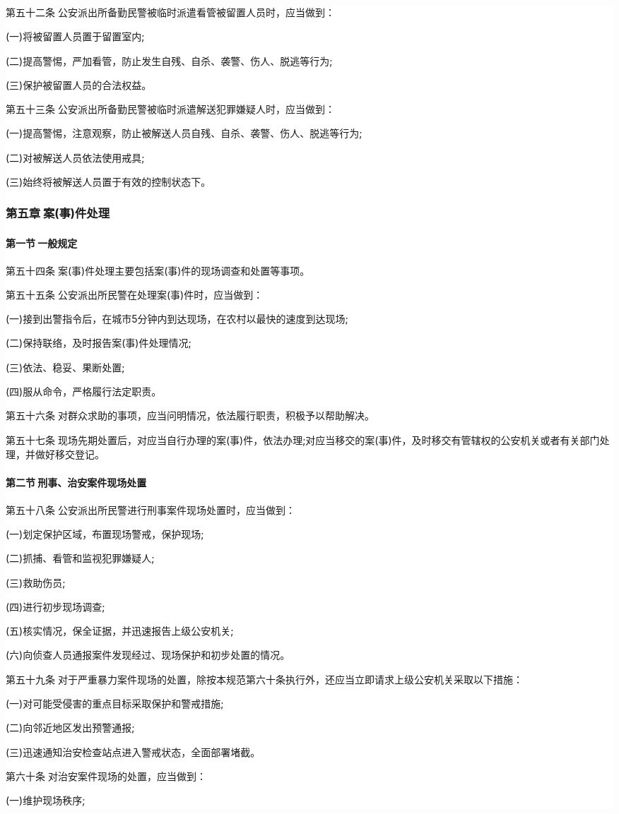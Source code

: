 第五十二条 公安派出所备勤民警被临时派遣看管被留置人员时，应当做到：

(一)将被留置人员置于留置室内;

(二)提高警惕，严加看管，防止发生自残、自杀、袭警、伤人、脱逃等行为;

(三)保护被留置人员的合法权益。

第五十三条 公安派出所备勤民警被临时派遣解送犯罪嫌疑人时，应当做到：

(一)提高警惕，注意观察，防止被解送人员自残、自杀、袭警、伤人、脱逃等行为;

(二)对被解送人员依法使用戒具;

(三)始终将被解送人员置于有效的控制状态下。

### 第五章 案(事)件处理

#### 第一节 一般规定

第五十四条 案(事)件处理主要包括案(事)件的现场调查和处置等事项。

第五十五条 公安派出所民警在处理案(事)件时，应当做到：

(一)接到出警指令后，在城市5分钟内到达现场，在农村以最快的速度到达现场;

(二)保持联络，及时报告案(事)件处理情况;

(三)依法、稳妥、果断处置;

(四)服从命令，严格履行法定职责。

第五十六条 对群众求助的事项，应当问明情况，依法履行职责，积极予以帮助解决。

第五十七条 现场先期处置后，对应当自行办理的案(事)件，依法办理;对应当移交的案(事)件，及时移交有管辖权的公安机关或者有关部门处理，并做好移交登记。

#### 第二节 刑事、治安案件现场处置

第五十八条 公安派出所民警进行刑事案件现场处置时，应当做到：

(一)划定保护区域，布置现场警戒，保护现场;

(二)抓捕、看管和监视犯罪嫌疑人;

(三)救助伤员;

(四)进行初步现场调查;

(五)核实情况，保全证据，并迅速报告上级公安机关;

(六)向侦查人员通报案件发现经过、现场保护和初步处置的情况。

第五十九条 对于严重暴力案件现场的处置，除按本规范第六十条执行外，还应当立即请求上级公安机关采取以下措施：

(一)对可能受侵害的重点目标采取保护和警戒措施;

(二)向邻近地区发出预警通报;

(三)迅速通知治安检查站点进入警戒状态，全面部署堵截。

第六十条 对治安案件现场的处置，应当做到：

(一)维护现场秩序;
